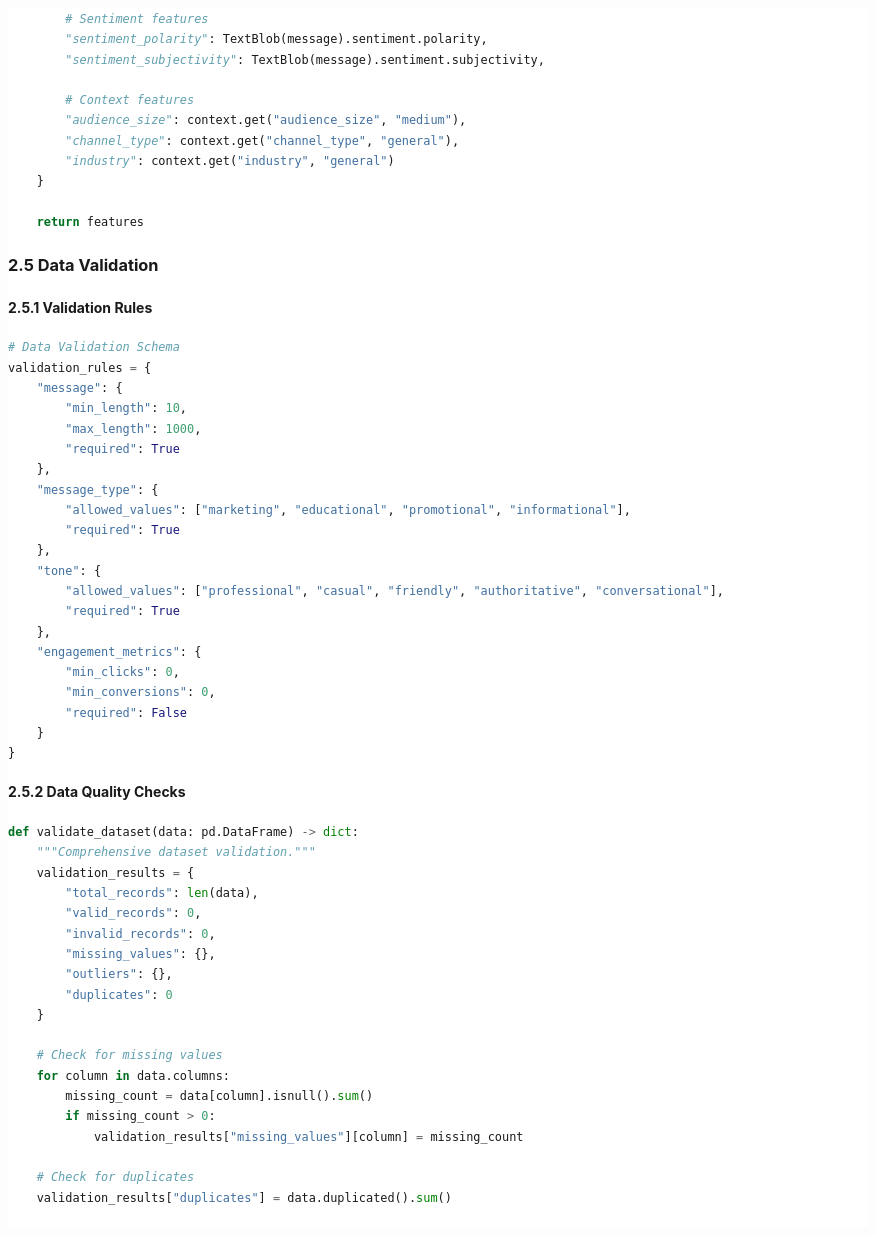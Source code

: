 ```python
        # Sentiment features
        "sentiment_polarity": TextBlob(message).sentiment.polarity,
        "sentiment_subjectivity": TextBlob(message).sentiment.subjectivity,
        
        # Context features
        "audience_size": context.get("audience_size", "medium"),
        "channel_type": context.get("channel_type", "general"),
        "industry": context.get("industry", "general")
    }
    
    return features
```

### 2.5 Data Validation

#### **2.5.1 Validation Rules**
```python
# Data Validation Schema
validation_rules = {
    "message": {
        "min_length": 10,
        "max_length": 1000,
        "required": True
    },
    "message_type": {
        "allowed_values": ["marketing", "educational", "promotional", "informational"],
        "required": True
    },
    "tone": {
        "allowed_values": ["professional", "casual", "friendly", "authoritative", "conversational"],
        "required": True
    },
    "engagement_metrics": {
        "min_clicks": 0,
        "min_conversions": 0,
        "required": False
    }
}
```

#### **2.5.2 Data Quality Checks**
```python
def validate_dataset(data: pd.DataFrame) -> dict:
    """Comprehensive dataset validation."""
    validation_results = {
        "total_records": len(data),
        "valid_records": 0,
        "invalid_records": 0,
        "missing_values": {},
        "outliers": {},
        "duplicates": 0
    }
    
    # Check for missing values
    for column in data.columns:
        missing_count = data[column].isnull().sum()
        if missing_count > 0:
            validation_results["missing_values"][column] = missing_count
    
    # Check for duplicates
    validation_results["duplicates"] = data.duplicated().sum()
    
```